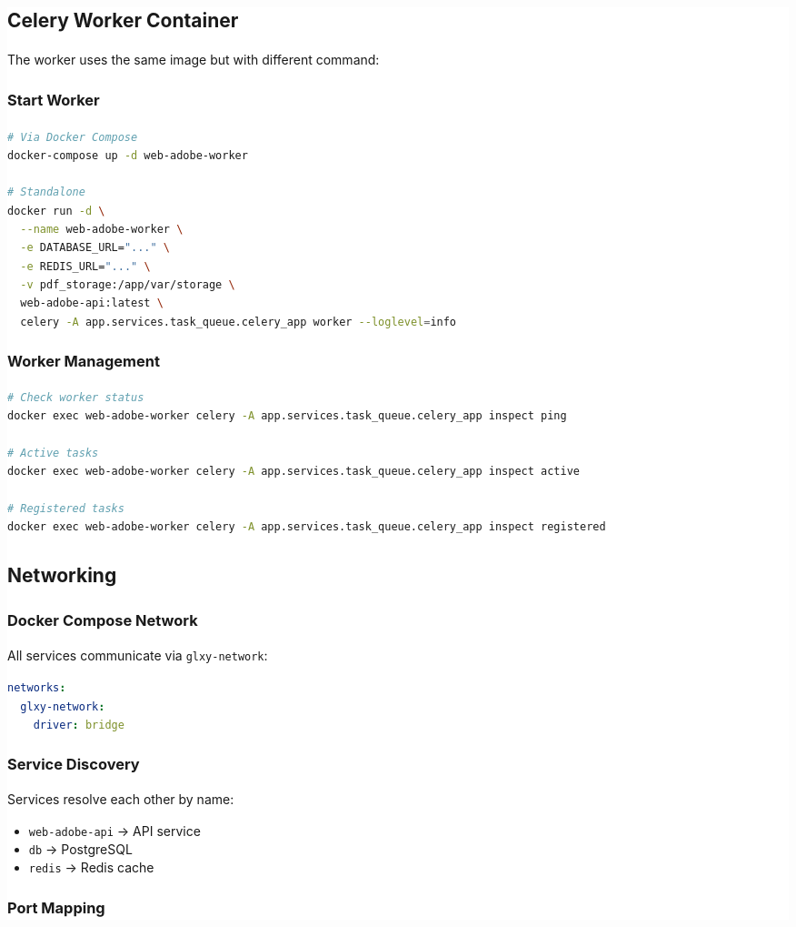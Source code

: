 ## Celery Worker Container

The worker uses the same image but with different command:

### Start Worker

```bash
# Via Docker Compose
docker-compose up -d web-adobe-worker

# Standalone
docker run -d \
  --name web-adobe-worker \
  -e DATABASE_URL="..." \
  -e REDIS_URL="..." \
  -v pdf_storage:/app/var/storage \
  web-adobe-api:latest \
  celery -A app.services.task_queue.celery_app worker --loglevel=info
```

### Worker Management

```bash
# Check worker status
docker exec web-adobe-worker celery -A app.services.task_queue.celery_app inspect ping

# Active tasks
docker exec web-adobe-worker celery -A app.services.task_queue.celery_app inspect active

# Registered tasks
docker exec web-adobe-worker celery -A app.services.task_queue.celery_app inspect registered
```

## Networking

### Docker Compose Network

All services communicate via `glxy-network`:

```yaml
networks:
  glxy-network:
    driver: bridge
```

### Service Discovery

Services resolve each other by name:
- `web-adobe-api` → API service
- `db` → PostgreSQL
- `redis` → Redis cache

### Port Mapping
